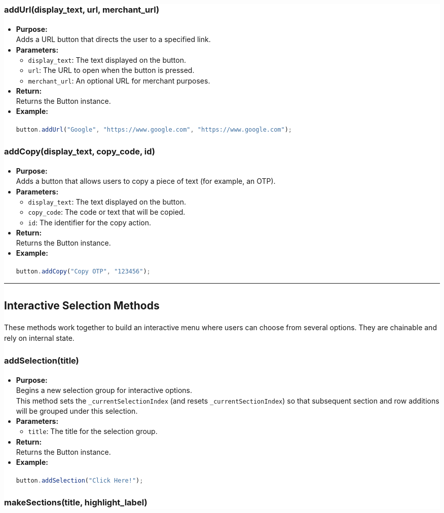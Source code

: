 ### addUrl(display_text, url, merchant_url)

- **Purpose:**  
  Adds a URL button that directs the user to a specified link.
- **Parameters:**  
  - `display_text`: The text displayed on the button.
  - `url`: The URL to open when the button is pressed.
  - `merchant_url`: An optional URL for merchant purposes.
- **Return:**  
  Returns the Button instance.
- **Example:**
  ```js
  button.addUrl("Google", "https://www.google.com", "https://www.google.com");
  ```

### addCopy(display_text, copy_code, id)

- **Purpose:**  
  Adds a button that allows users to copy a piece of text (for example, an OTP).
- **Parameters:**  
  - `display_text`: The text displayed on the button.
  - `copy_code`: The code or text that will be copied.
  - `id`: The identifier for the copy action.
- **Return:**  
  Returns the Button instance.
- **Example:**
  ```js
  button.addCopy("Copy OTP", "123456");
  ```

---

## Interactive Selection Methods

These methods work together to build an interactive menu where users can choose from several options. They are chainable and rely on internal state.

### addSelection(title)

- **Purpose:**  
  Begins a new selection group for interactive options.  
  This method sets the `_currentSelectionIndex` (and resets `_currentSectionIndex`) so that subsequent section and row additions will be grouped under this selection.
- **Parameters:**  
  - `title`: The title for the selection group.
- **Return:**  
  Returns the Button instance.
- **Example:**
  ```js
  button.addSelection("Click Here!");
  ```

### makeSections(title, highlight_label)
